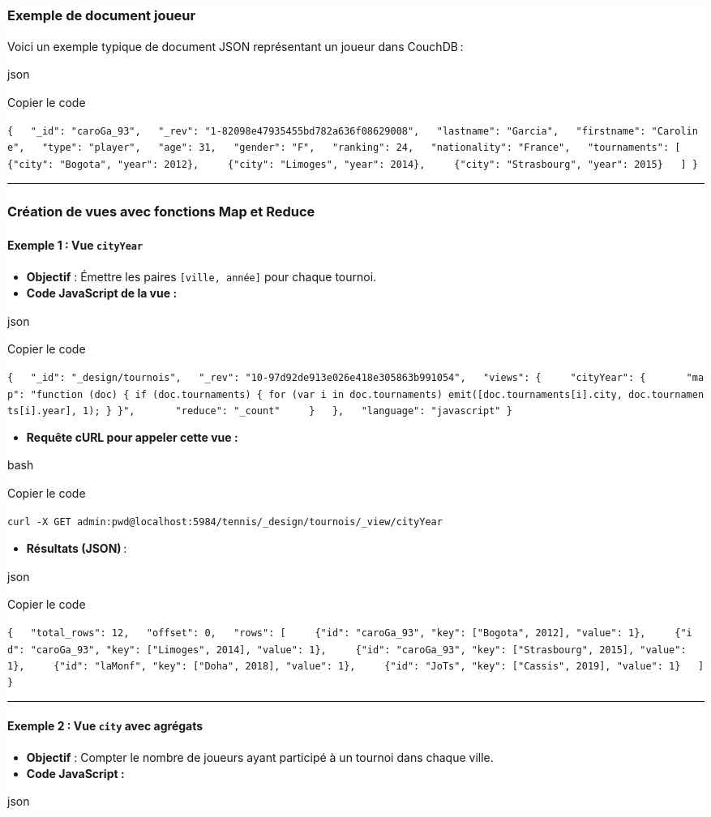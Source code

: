 
### **Exemple de document joueur**

Voici un exemple typique de document JSON représentant un joueur dans CouchDB :

json

Copier le code

`{   "_id": "caroGa_93",   "_rev": "1-82098e47935455bd782a636f08629008",   "lastname": "Garcia",   "firstname": "Caroline",   "type": "player",   "age": 31,   "gender": "F",   "ranking": 24,   "nationality": "France",   "tournaments": [     {"city": "Bogota", "year": 2012},     {"city": "Limoges", "year": 2014},     {"city": "Strasbourg", "year": 2015}   ] }`

---

### **Création de vues avec fonctions Map et Reduce**

#### **Exemple 1 : Vue `cityYear`**

- **Objectif** : Émettre les paires `[ville, année]` pour chaque tournoi.
- **Code JavaScript de la vue :**

json

Copier le code

`{   "_id": "_design/tournois",   "_rev": "10-97d92de913e026e418e305863b991054",   "views": {     "cityYear": {       "map": "function (doc) { if (doc.tournaments) { for (var i in doc.tournaments) emit([doc.tournaments[i].city, doc.tournaments[i].year], 1); } }",       "reduce": "_count"     }   },   "language": "javascript" }`

- **Requête cURL pour appeler cette vue :**

bash

Copier le code

`curl -X GET admin:pwd@localhost:5984/tennis/_design/tournois/_view/cityYear`

- **Résultats (JSON)** :

json

Copier le code

`{   "total_rows": 12,   "offset": 0,   "rows": [     {"id": "caroGa_93", "key": ["Bogota", 2012], "value": 1},     {"id": "caroGa_93", "key": ["Limoges", 2014], "value": 1},     {"id": "caroGa_93", "key": ["Strasbourg", 2015], "value": 1},     {"id": "laMonf", "key": ["Doha", 2018], "value": 1},     {"id": "JoTs", "key": ["Cassis", 2019], "value": 1}   ] }`

---

#### **Exemple 2 : Vue `city` avec agrégats**

- **Objectif** : Compter le nombre de joueurs ayant participé à un tournoi dans chaque ville.
- **Code JavaScript :**

json
